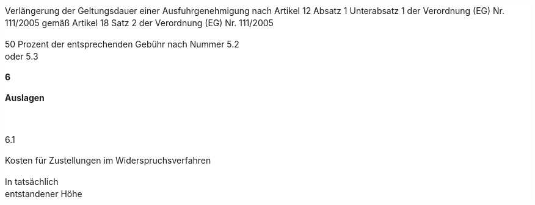 Verlängerung der Geltungsdauer einer Ausfuhrgenehmigung nach Artikel 12
Absatz 1 Unterabsatz 1 der Verordnung (EG) Nr. 111/2005 gemäß Artikel 18
Satz 2 der Verordnung (EG) Nr. 111/2005

</td>

<td style="border-bottom: 0.5pt solid ; " align="left" valign="top" charoff="50">

50 Prozent der entsprechenden Gebühr nach Nummer 5.2  
oder 5.3

</td>

</tr>

<tr>

<td style="border-right: 0.5pt solid ; border-bottom: 0.5pt solid ; " align="left" valign="top" charoff="50">

<span style=";font-weight:bold">6</span>

</td>

<td style="border-right: 0.5pt solid ; border-bottom: 0.5pt solid ; " align="justify" valign="top" charoff="50">

<span style=";font-weight:bold">Auslagen</span>

</td>

<td style="border-bottom: 0.5pt solid ; " align="right" valign="top" charoff="50">

 

</td>

</tr>

<tr>

<td style="border-right: 0.5pt solid ; " align="left" valign="top" charoff="50">

6.1

</td>

<td style="border-right: 0.5pt solid ; " align="justify" valign="top" charoff="50">

Kosten für Zustellungen im Widerspruchsverfahren

</td>

<td style align="left" valign="top" charoff="50">

In tatsächlich  
entstandener Höhe

</td>

</tr>

</tbody>

</table>
